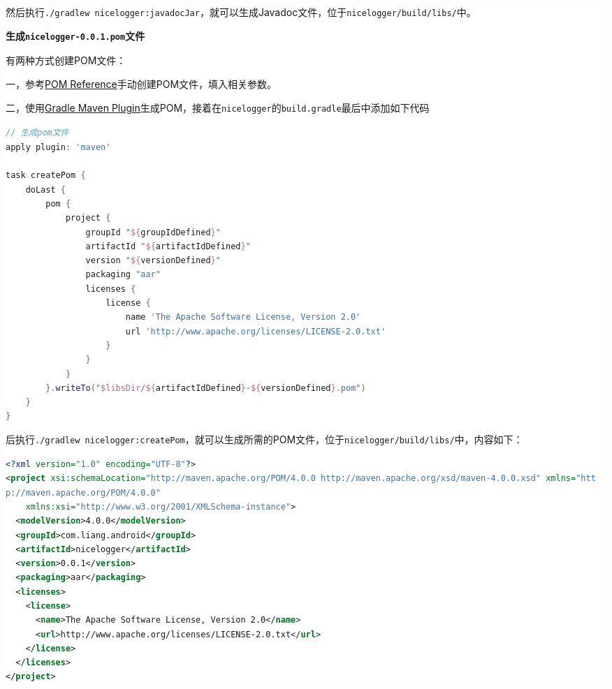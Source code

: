 然后执行`./gradlew nicelogger:javadocJar`，就可以生成Javadoc文件，位于`nicelogger/build/libs/`中。



**生成`nicelogger-0.0.1.pom`文件**

有两种方式创建POM文件：

一，参考[POM Reference](http://maven.apache.org/pom.html)手动创建POM文件，填入相关参数。

二，使用[Gradle Maven Plugin](https://docs.gradle.org/current/userguide/maven_plugin.html)生成POM，接着在`nicelogger`的`build.gradle`最后中添加如下代码

```groovy
// 生成pom文件
apply plugin: 'maven'

task createPom {
    doLast {
        pom {
            project {
                groupId "${groupIdDefined}"
                artifactId "${artifactIdDefined}"
                version "${versionDefined}"
                packaging "aar"
                licenses {
                    license {
                        name 'The Apache Software License, Version 2.0'
                        url 'http://www.apache.org/licenses/LICENSE-2.0.txt'
                    }
                }
            }
        }.writeTo("$libsDir/${artifactIdDefined}-${versionDefined}.pom")
    }
}
```

后执行`./gradlew nicelogger:createPom`，就可以生成所需的POM文件，位于`nicelogger/build/libs/`中，内容如下：

```xml
<?xml version="1.0" encoding="UTF-8"?>
<project xsi:schemaLocation="http://maven.apache.org/POM/4.0.0 http://maven.apache.org/xsd/maven-4.0.0.xsd" xmlns="http://maven.apache.org/POM/4.0.0"
    xmlns:xsi="http://www.w3.org/2001/XMLSchema-instance">
  <modelVersion>4.0.0</modelVersion>
  <groupId>com.liang.android</groupId>
  <artifactId>nicelogger</artifactId>
  <version>0.0.1</version>
  <packaging>aar</packaging>
  <licenses>
    <license>
      <name>The Apache Software License, Version 2.0</name>
      <url>http://www.apache.org/licenses/LICENSE-2.0.txt</url>
    </license>
  </licenses>
</project>
```
